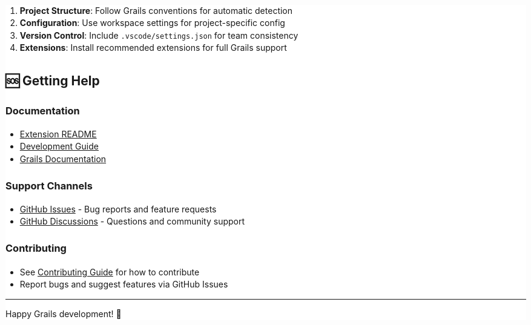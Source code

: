 1. **Project Structure**: Follow Grails conventions for automatic detection
2. **Configuration**: Use workspace settings for project-specific config
3. **Version Control**: Include `.vscode/settings.json` for team consistency
4. **Extensions**: Install recommended extensions for full Grails support

## 🆘 Getting Help

### Documentation
- [Extension README](../README.md)
- [Development Guide](DEVELOPMENT.md)
- [Grails Documentation](https://grails.org/documentation.html)

### Support Channels
- [GitHub Issues](https://github.com/KingSK1998/vscode-grails-extension/issues) - Bug reports and feature requests
- [GitHub Discussions](https://github.com/KingSK1998/vscode-grails-extension/discussions) - Questions and community support

### Contributing
- See [Contributing Guide](../CONTRIBUTING.md) for how to contribute
- Report bugs and suggest features via GitHub Issues

---

Happy Grails development! 🎉